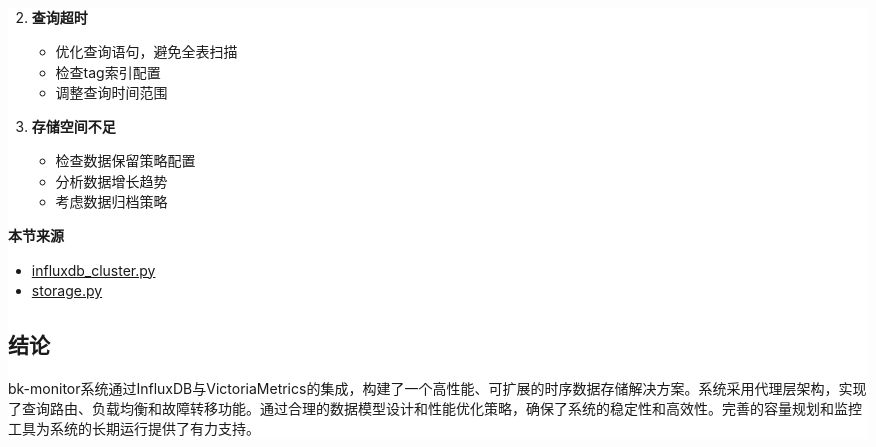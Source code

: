 2. **查询超时**
   - 优化查询语句，避免全表扫描
   - 检查tag索引配置
   - 调整查询时间范围

3. **存储空间不足**
   - 检查数据保留策略配置
   - 分析数据增长趋势
   - 考虑数据归档策略

**本节来源**
- [influxdb_cluster.py](file://bkmonitor/metadata/models/influxdb_cluster.py#L600-L800)
- [storage.py](file://bkmonitor/metadata/models/storage.py#L1128-L1327)

## 结论

bk-monitor系统通过InfluxDB与VictoriaMetrics的集成，构建了一个高性能、可扩展的时序数据存储解决方案。系统采用代理层架构，实现了查询路由、负载均衡和故障转移功能。通过合理的数据模型设计和性能优化策略，确保了系统的稳定性和高效性。完善的容量规划和监控工具为系统的长期运行提供了有力支持。